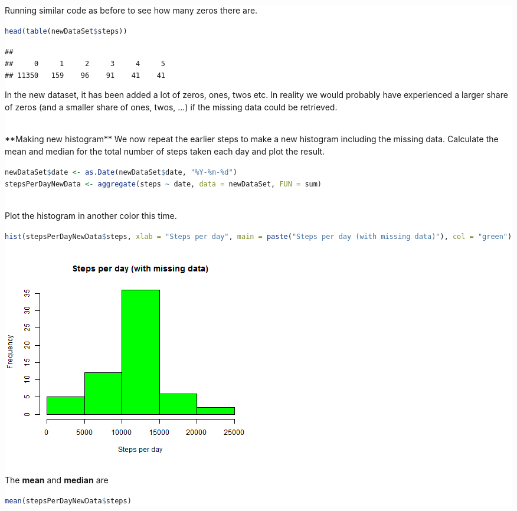 Running similar code as before to see how many zeros there are. 

```r
head(table(newDataSet$steps))
```

```
## 
##     0     1     2     3     4     5 
## 11350   159    96    91    41    41
```
In the new dataset, it has been added a lot of zeros, ones, twos etc. In reality we would probably have experienced a larger share of zeros (and a smaller share of ones, twos, ...) if the missing data could be retrieved.

<br>
**Making new histogram**  
We now repeat the earlier steps to make a new histogram including the missing data. Calculate the mean and median for the total number of steps taken each day and plot the result.

```r
newDataSet$date <- as.Date(newDataSet$date, "%Y-%m-%d")
stepsPerDayNewData <- aggregate(steps ~ date, data = newDataSet, FUN = sum)
```

<br>
Plot the histogram in another color this time.

```r
hist(stepsPerDayNewData$steps, xlab = "Steps per day", main = paste("Steps per day (with missing data)"), col = "green")
```

![plot of chunk unnamed-chunk-15](figure/unnamed-chunk-15.png) 

The **mean** and **median** are

```r
mean(stepsPerDayNewData$steps)
```
